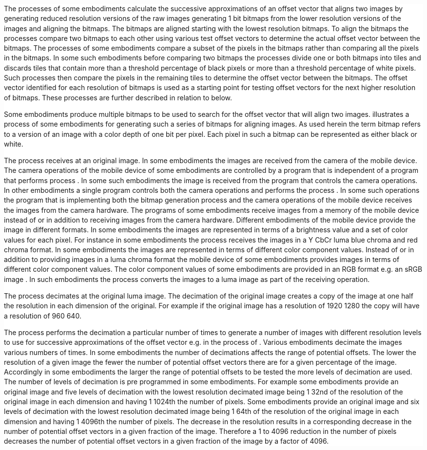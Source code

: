 The processes of some embodiments calculate the successive approximations of an offset vector that aligns two images by generating reduced resolution versions of the raw images generating 1 bit bitmaps from the lower resolution versions of the images and aligning the bitmaps. The bitmaps are aligned starting with the lowest resolution bitmaps. To align the bitmaps the processes compare two bitmaps to each other using various test offset vectors to determine the actual offset vector between the bitmaps. The processes of some embodiments compare a subset of the pixels in the bitmaps rather than comparing all the pixels in the bitmaps. In some such embodiments before comparing two bitmaps the processes divide one or both bitmaps into tiles and discards tiles that contain more than a threshold percentage of black pixels or more than a threshold percentage of white pixels. Such processes then compare the pixels in the remaining tiles to determine the offset vector between the bitmaps. The offset vector identified for each resolution of bitmaps is used as a starting point for testing offset vectors for the next higher resolution of bitmaps. These processes are further described in relation to below.

Some embodiments produce multiple bitmaps to be used to search for the offset vector that will align two images. illustrates a process of some embodiments for generating such a series of bitmaps for aligning images. As used herein the term bitmap refers to a version of an image with a color depth of one bit per pixel. Each pixel in such a bitmap can be represented as either black or white.

The process receives at an original image. In some embodiments the images are received from the camera of the mobile device. The camera operations of the mobile device of some embodiments are controlled by a program that is independent of a program that performs process . In some such embodiments the image is received from the program that controls the camera operations. In other embodiments a single program controls both the camera operations and performs the process . In some such operations the program that is implementing both the bitmap generation process and the camera operations of the mobile device receives the images from the camera hardware. The programs of some embodiments receive images from a memory of the mobile device instead of or in addition to receiving images from the camera hardware. Different embodiments of the mobile device provide the image in different formats. In some embodiments the images are represented in terms of a brightness value and a set of color values for each pixel. For instance in some embodiments the process receives the images in a Y CbCr luma blue chroma and red chroma format. In some embodiments the images are represented in terms of different color component values. Instead of or in addition to providing images in a luma chroma format the mobile device of some embodiments provides images in terms of different color component values. The color component values of some embodiments are provided in an RGB format e.g. an sRGB image . In such embodiments the process converts the images to a luma image as part of the receiving operation.

The process decimates at the original luma image. The decimation of the original image creates a copy of the image at one half the resolution in each dimension of the original. For example if the original image has a resolution of 1920 1280 the copy will have a resolution of 960 640.

The process performs the decimation a particular number of times to generate a number of images with different resolution levels to use for successive approximations of the offset vector e.g. in the process of . Various embodiments decimate the images various numbers of times. In some embodiments the number of decimations affects the range of potential offsets. The lower the resolution of a given image the fewer the number of potential offset vectors there are for a given percentage of the image. Accordingly in some embodiments the larger the range of potential offsets to be tested the more levels of decimation are used. The number of levels of decimation is pre programmed in some embodiments. For example some embodiments provide an original image and five levels of decimation with the lowest resolution decimated image being 1 32nd of the resolution of the original image in each dimension and having 1 1024th the number of pixels. Some embodiments provide an original image and six levels of decimation with the lowest resolution decimated image being 1 64th of the resolution of the original image in each dimension and having 1 4096th the number of pixels. The decrease in the resolution results in a corresponding decrease in the number of potential offset vectors in a given fraction of the image. Therefore a 1 to 4096 reduction in the number of pixels decreases the number of potential offset vectors in a given fraction of the image by a factor of 4096.
